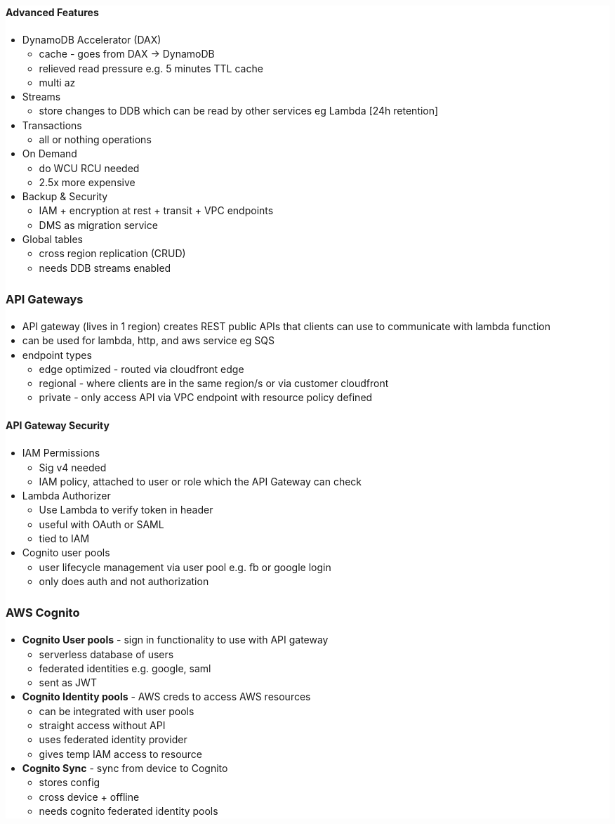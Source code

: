 #### Advanced Features

* DynamoDB Accelerator (DAX)
  * cache - goes from DAX -> DynamoDB
  * relieved read pressure e.g. 5 minutes TTL cache
  * multi az
* Streams
  * store changes to DDB which can be read by other services eg Lambda [24h retention]
* Transactions
  * all or nothing operations
* On Demand
  * do WCU RCU needed
  * 2.5x more expensive
* Backup & Security
  * IAM + encryption at rest + transit + VPC endpoints
  * DMS as migration service
* Global tables
  * cross region replication (CRUD)
  * needs DDB streams enabled

### API Gateways

* API gateway (lives in 1 region) creates REST public APIs that clients can use to communicate with lambda function
* can be used for lambda, http, and aws service eg SQS
* endpoint types
  * edge optimized - routed via cloudfront edge
  * regional - where clients are in the same region/s or via customer cloudfront
  * private - only access API via VPC endpoint with resource policy defined

#### API Gateway Security

* IAM Permissions
  * Sig v4 needed
  * IAM policy, attached to user or role which the API Gateway can check
* Lambda Authorizer
  * Use Lambda to verify token in header
  * useful with OAuth or SAML
  * tied to IAM
* Cognito user pools
  * user lifecycle management via user pool e.g. fb or google login
  * only does auth and not authorization

### AWS Cognito

* **Cognito User pools** - sign in functionality to use with API gateway
  * serverless database of users
  * federated identities e.g. google, saml
  * sent as JWT
* **Cognito Identity pools** - AWS creds to access AWS resources
  * can be integrated with user pools
  * straight access without API
  * uses federated identity provider
  * gives temp IAM access to resource
* **Cognito Sync** - sync from device to Cognito
  * stores config
  * cross device + offline
  * needs cognito federated identity pools
